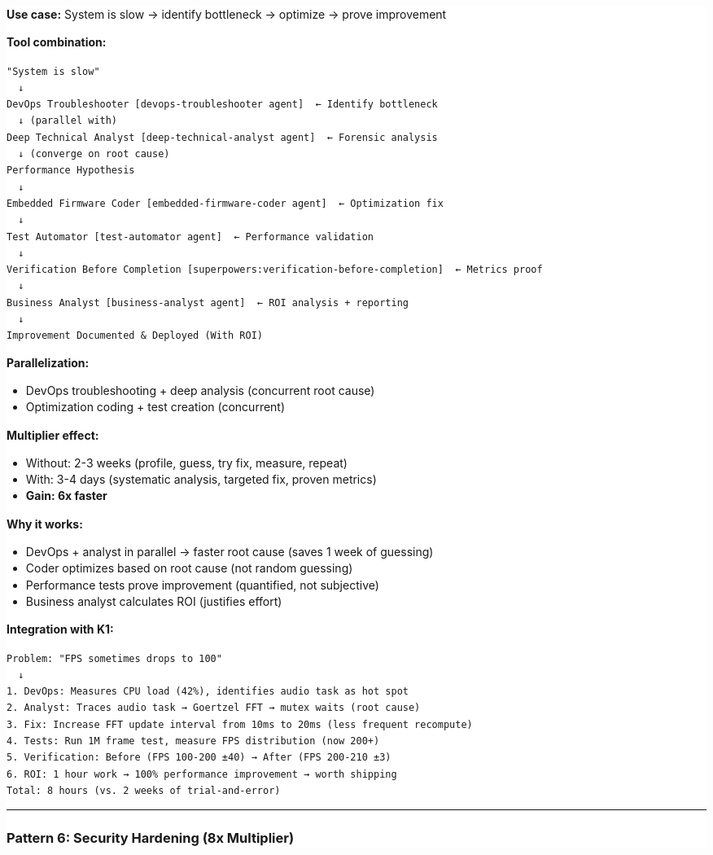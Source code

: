 **Use case:** System is slow → identify bottleneck → optimize → prove improvement

**Tool combination:**
```
"System is slow"
  ↓
DevOps Troubleshooter [devops-troubleshooter agent]  ← Identify bottleneck
  ↓ (parallel with)
Deep Technical Analyst [deep-technical-analyst agent]  ← Forensic analysis
  ↓ (converge on root cause)
Performance Hypothesis
  ↓
Embedded Firmware Coder [embedded-firmware-coder agent]  ← Optimization fix
  ↓
Test Automator [test-automator agent]  ← Performance validation
  ↓
Verification Before Completion [superpowers:verification-before-completion]  ← Metrics proof
  ↓
Business Analyst [business-analyst agent]  ← ROI analysis + reporting
  ↓
Improvement Documented & Deployed (With ROI)
```

**Parallelization:**
- DevOps troubleshooting + deep analysis (concurrent root cause)
- Optimization coding + test creation (concurrent)

**Multiplier effect:**
- Without: 2-3 weeks (profile, guess, try fix, measure, repeat)
- With: 3-4 days (systematic analysis, targeted fix, proven metrics)
- **Gain: 6x faster**

**Why it works:**
- DevOps + analyst in parallel → faster root cause (saves 1 week of guessing)
- Coder optimizes based on root cause (not random guessing)
- Performance tests prove improvement (quantified, not subjective)
- Business analyst calculates ROI (justifies effort)

**Integration with K1:**
```
Problem: "FPS sometimes drops to 100"
  ↓
1. DevOps: Measures CPU load (42%), identifies audio task as hot spot
2. Analyst: Traces audio task → Goertzel FFT → mutex waits (root cause)
3. Fix: Increase FFT update interval from 10ms to 20ms (less frequent recompute)
4. Tests: Run 1M frame test, measure FPS distribution (now 200+)
5. Verification: Before (FPS 100-200 ±40) → After (FPS 200-210 ±3)
6. ROI: 1 hour work → 100% performance improvement → worth shipping
Total: 8 hours (vs. 2 weeks of trial-and-error)
```

---

### Pattern 6: Security Hardening (8x Multiplier)

